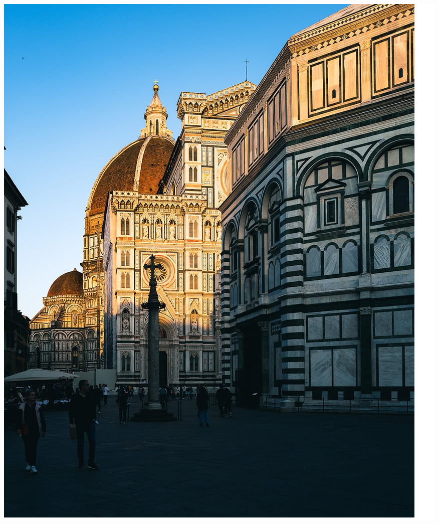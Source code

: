   <a href="https://www.instagram.com/p/CdRJX-cI1oS/"><img src="/images/posts/2023-01-04/florence.jpg" title="Duomo di Firenze"></a>